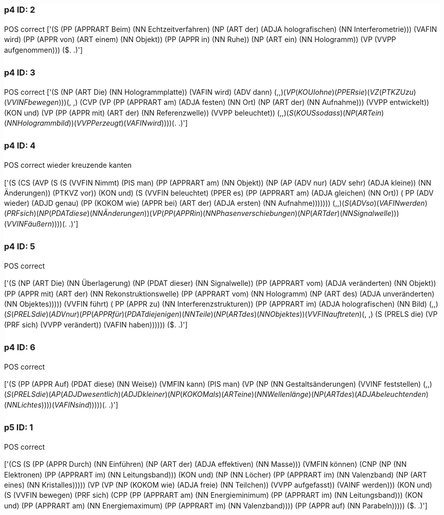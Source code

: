 ### p4 ID: 2
POS correct
['(S (PP (APPRART Beim) (NN Echtzeitverfahren) (NP (ART der) (ADJA holografischen) (NN Interferometrie))) (VAFIN wird) (PP (APPR von) (ART einem) (NN Objekt)) (PP (APPR in) (NN Ruhe)) (NP (ART ein) (NN Hologramm)) (VP (VVPP aufgenommen))) ($. .)']

### p4 ID: 3
POS correct
['(S (NP (ART Die) (NN Hologrammplatte)) (VAFIN wird) (ADV dann) ($, ,) (VP (KOUI ohne) (PPER sie) (VZ (PTKZU zu) (VVINF bewegen))) ($, ,) (CVP (VP (PP (APPRART am) (ADJA festen) (NN Ort) (NP (ART der) (NN Aufnahme))) (VVPP entwickelt)) (KON und) (VP (PP (APPR mit) (ART der) (NN Referenzwelle)) (VVPP beleuchtet)) ($, ,) (S (KOUS sodass) (NP (ART ein) (NN Hologrammbild)) (VVPP erzeugt) (VAFIN wird)))) ($. .)']

### p4 ID: 4
POS correct
wieder kreuzende kanten

['(S (CS (AVP (S (S (VVFIN Nimmt) (PIS man) (PP (APPRART am) (NN Objekt)) (NP (AP (ADV nur) (ADV sehr) (ADJA kleine)) (NN Änderungen)) (PTKVZ vor)) (KON und) (S (VVFIN beleuchtet) (PPER es) (PP (APPRART am) (ADJA gleichen) (NN Ort)) ( PP (ADV wieder) (ADJD genau) (PP (KOKOM wie) (APPR bei) (ART der) (ADJA ersten) (NN Aufnahme))))))) ($, ,) (S (ADV so) (VAFIN werden) (PRF sich) (NP (PDAT diese) (NN Änderungen)) (VP (PP (APPR in) (NN Phasenverschiebungen) (NP (ART der) (NN Signalwelle))) (VVINF äußern)))) ($. .)']

### p4  ID: 5   
POS correct

['(S (NP (ART Die) (NN Überlagerung) (NP (PDAT dieser) (NN Signalwelle)) (PP (APPRART vom) (ADJA veränderten) (NN Objekt)) (PP (APPR mit) (ART der) (NN Rekonstruktionswelle) (PP (APPRART vom) (NN Hologramm) (NP (ART des) (ADJA unveränderten) (NN Objektes))))) (VVFIN führt) ( PP (APPR zu) (NN Interferenzstrukturen)) (PP (APPRART im) (ADJA holografischen) (NN Bild) ($, ,)  (S (PRELS die) (ADV nur) (PP (APPR für) (PDAT diejenigen) (NN Teile) (NP (ART des) (NN Objektes)) (VVFIN auftreten) ($, ,)  (S (PRELS die) (VP (PRF sich) (VVPP verändert)) (VAFIN haben)))))) ($. .)']


### p4 ID: 6
POS correct

['(S (PP (APPR Auf) (PDAT diese) (NN Weise)) (VMFIN kann) (PIS man) (VP (NP (NN Gestaltsänderungen) (VVINF feststellen) ($, ,)  (S (PRELS die) (AP (ADJD wesentlich) (ADJD kleiner) (NP (KOKOM als) (ART eine) (NN Wellenlänge) (NP (ART des) (ADJA beleuchtenden) (NN Lichtes)))) (VAFIN sind))))) ($. .)']

### p5 ID: 1
POS correct

['(CS (S (PP (APPR Durch) (NN Einführen) (NP (ART der) (ADJA effektiven) (NN Masse))) (VMFIN können) (CNP (NP (NN Elektronen) (PP (APPRART im) (NN Leitungsband))) (KON und) (NP (NN Löcher) (PP (APPRART im) (NN Valenzband) (NP (ART eines) (NN Kristalles))))) (VP (VP (NP (KOKOM wie) (ADJA freie) (NN Teilchen)) (VVPP aufgefasst)) (VAINF werden))) (KON und) (S (VVFIN bewegen) (PRF sich) (CPP (PP (APPRART am) (NN Energieminimum) (PP (APPRART im) (NN Leitungsband))) (KON und) (PP (APPRART am) (NN Energiemaximum) (PP (APPRART im) (NN Valenzband)))) (PP (APPR auf) (NN Parabeln))))) ($. .)']

